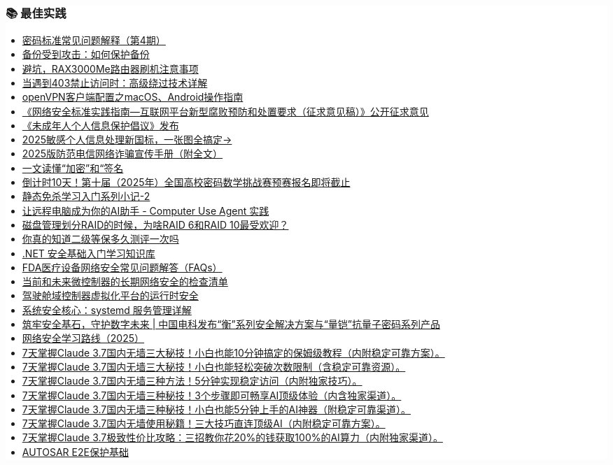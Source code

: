 ### 📚 最佳实践

* [密码标准常见问题解释（第4期）](https://mp.weixin.qq.com/s?__biz=Mzg2NjY2MTI3Mg==&mid=2247500570&idx=1&sn=abb0790454f7dc7f89dc7edb36c8cb7f)
* [备份受到攻击：如何保护备份](https://mp.weixin.qq.com/s?__biz=MzA5MzU5MzQzMA==&mid=2652116686&idx=1&sn=10f0856e8861fccebe0ef1c2fce50a04)
* [避坑，RAX3000Me路由器刷机注意事项](https://mp.weixin.qq.com/s?__biz=MzU4MTgxNDc2MQ==&mid=2247486236&idx=1&sn=9b3602fef04bc4514139aaedba1e118e)
* [当遇到403禁止访问时：高级绕过技术详解](https://mp.weixin.qq.com/s?__biz=MzI5MjY4MTMyMQ==&mid=2247491969&idx=1&sn=f3b273c9b081b16efb2f1a26b0796a1d)
* [openVPN客户端配置之macOS、Android操作指南](https://mp.weixin.qq.com/s?__biz=MzI4NjAzMTk3MA==&mid=2458860809&idx=1&sn=80f13087392f04baab7e3231e9461307)
* [《网络安全标准实践指南—互联网平台新型腐败预防和处置要求（征求意见稿）》公开征求意见](https://mp.weixin.qq.com/s?__biz=MzkxNTI2NTQxOA==&mid=2247497818&idx=4&sn=06e24d0de73df97b20d24a1988980ae0)
* [《未成年人个人信息保护倡议》发布](https://mp.weixin.qq.com/s?__biz=MzkxNTI2NTQxOA==&mid=2247497818&idx=6&sn=5c4cec23af9e673f6493cba8f378453c)
* [2025敏感个人信息处理新国标，一张图全搞定→](https://mp.weixin.qq.com/s?__biz=MzA5MzU5MzQzMA==&mid=2652116689&idx=1&sn=e61e88796b13a83e9ce59eebd2577164)
* [2025版防范电信网络诈骗宣传手册（附全文）](https://mp.weixin.qq.com/s?__biz=Mzg5OTg5OTI1NQ==&mid=2247491138&idx=1&sn=950cb0f094f74a592c2c5b7c9b09697d)
* [一文读懂“加密”和“签名](https://mp.weixin.qq.com/s?__biz=Mzg4NzgyODEzNQ==&mid=2247489366&idx=1&sn=d8c005d8ccb4d6ef38e84488e00782c5)
* [倒计时10天！第十届（2025年）全国高校密码数学挑战赛预赛报名即将截止](https://mp.weixin.qq.com/s?__biz=MzA3OTMxNTcxNA==&mid=2650970594&idx=1&sn=6ff3850f502d5429658eef8efc8e01a2)
* [静态免杀学习入门系列小记-2](https://mp.weixin.qq.com/s?__biz=Mzk0ODY1NzEwMA==&mid=2247492267&idx=1&sn=598adfa9609969b23202c240eb7342c8)
* [让远程电脑成为你的AI助手 - Computer Use Agent 实践](https://mp.weixin.qq.com/s?__biz=MzI1MzYzMjE0MQ==&mid=2247514951&idx=1&sn=0442a23f0caa780fd9441ac5eb88eb6d)
* [磁盘管理划分RAID的时候，为啥RAID 6和RAID 10最受欢迎？](https://mp.weixin.qq.com/s?__biz=MzIyMzIwNzAxMQ==&mid=2649468800&idx=1&sn=57154a88cd57b9b072e1abb4b064b6e0)
* [你真的知道二级等保多久测评一次吗](https://mp.weixin.qq.com/s?__biz=MzI5MTIwOTQ5MA==&mid=2247488016&idx=1&sn=689a2423c75e227a4858f66cc98eff36)
* [.NET 安全基础入门学习知识库](https://mp.weixin.qq.com/s?__biz=MzUyOTc3NTQ5MA==&mid=2247499925&idx=2&sn=9ab9f65d51355dbaaeeced5d978d2c56)
* [FDA医疗设备网络安全常见问题解答（FAQs）](https://mp.weixin.qq.com/s?__biz=MzkxNDQxNDM0MQ==&mid=2247483894&idx=1&sn=af6acee9d31a547236fc38c454015e52)
* [当前和未来微控制器的长期网络安全的检查清单](https://mp.weixin.qq.com/s?__biz=MzU2MDk1Nzg2MQ==&mid=2247625210&idx=1&sn=1af1f34f7376dcaec1194af50c74cb1f)
* [驾驶舱域控制器虚拟化平台的运行时安全](https://mp.weixin.qq.com/s?__biz=MzU2MDk1Nzg2MQ==&mid=2247625210&idx=3&sn=89e1791b57a6fc4810c41c6efa9a578f)
* [系统安全核心：systemd 服务管理详解](https://mp.weixin.qq.com/s?__biz=MzkzMDQ0NzQwNA==&mid=2247486825&idx=1&sn=78ac1d2e98e1136734a390b4c641852b)
* [筑牢安全基石，守护数字未来 | 中国电科发布“衡”系列安全解决方案与“量铠”抗量子密码系列产品](https://mp.weixin.qq.com/s?__biz=MzkwMTMyMDQ3Mw==&mid=2247600320&idx=2&sn=dae559994fae5ae88400f139b7893b5a)
* [网络安全学习路线（2025）](https://mp.weixin.qq.com/s?__biz=MzkxMzMyNzMyMA==&mid=2247573602&idx=2&sn=66d3d048032a8a44f3c123316b763acc)
* [7天掌握Claude 3.7国内无墙三大秘技！小白也能10分钟搞定的保姆级教程（内附稳定可靠方案）。](https://mp.weixin.qq.com/s?__biz=MzU4MzM4MzQ1MQ==&mid=2247505479&idx=2&sn=6fe252509ceaa8407e0de903396685ff)
* [7天掌握Claude 3.7国内无墙三大秘技！小白也能轻松突破次数限制（含稳定可靠资源）。](https://mp.weixin.qq.com/s?__biz=MzU4MzM4MzQ1MQ==&mid=2247505479&idx=3&sn=431e54e82c9277f3c4dee4af70e8d192)
* [7天掌握Claude 3.7国内无墙三种方法！5分钟实现稳定访问（内附独家技巧）。](https://mp.weixin.qq.com/s?__biz=MzU4MzM4MzQ1MQ==&mid=2247505479&idx=4&sn=e228d93e6955e44bbd47bb51ef0b48e2)
* [7天掌握Claude 3.7国内无墙三种秘技！3个步骤即可畅享AI顶级体验（内含独家渠道）。](https://mp.weixin.qq.com/s?__biz=MzU4MzM4MzQ1MQ==&mid=2247505479&idx=5&sn=52cd01cbaf53a9448cebfd69404a67c9)
* [7天掌握Claude 3.7国内无墙三种秘技！小白也能5分钟上手的AI神器（附稳定可靠渠道）。](https://mp.weixin.qq.com/s?__biz=MzU4MzM4MzQ1MQ==&mid=2247505479&idx=6&sn=161aa544db724557a34b8369714e3c1e)
* [7天掌握Claude 3.7国内无墙使用秘籍！三大技巧直连顶级AI（内附稳定可靠方案）。](https://mp.weixin.qq.com/s?__biz=MzU4MzM4MzQ1MQ==&mid=2247505479&idx=7&sn=d21ae16593a08a61fcc6a837cb7a8ad0)
* [7天掌握Claude 3.7极致性价比攻略：三招教你花20%的钱获取100%的AI算力（内附独家渠道）。](https://mp.weixin.qq.com/s?__biz=MzU4MzM4MzQ1MQ==&mid=2247505479&idx=8&sn=9c6a5d69c3bd6968e9e356b3f16b9d82)
* [AUTOSAR E2E保护基础](https://mp.weixin.qq.com/s?__biz=MzIzOTc2OTAxMg==&mid=2247555926&idx=1&sn=8833fe64b7c4ebb0d1d99d91c619fbae)